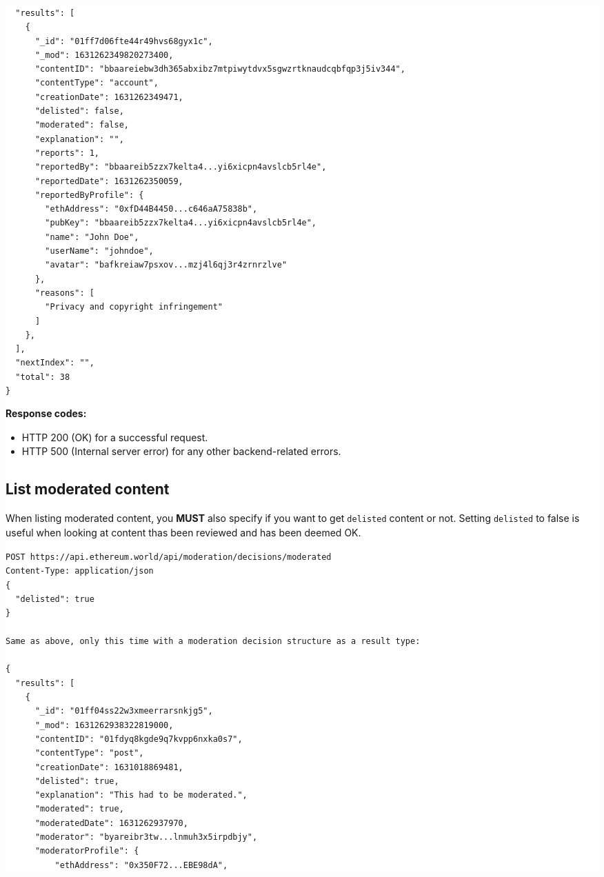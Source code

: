 ```
  "results": [
    {
      "_id": "01ff7d06fte44r49hvs68gyx1c",
      "_mod": 1631262349820273400,
      "contentID": "bbaareiebw3dh365abxibz7mtpiwytdvx5sgwzrtknaudcqbfqp3j5iv344",
      "contentType": "account",
      "creationDate": 1631262349471,
      "delisted": false,
      "moderated": false,
      "explanation": "",
      "reports": 1,
      "reportedBy": "bbaareib5zzx7kelta4...yi6xicpn4avslcb5rl4e",
      "reportedDate": 1631262350059,
      "reportedByProfile": {
        "ethAddress": "0xfD44B4450...c646aA75838b",
        "pubKey": "bbaareib5zzx7kelta4...yi6xicpn4avslcb5rl4e",
        "name": "John Doe",
        "userName": "johndoe",
        "avatar": "bafkreiaw7psxov...mzj4l6qj3r4zrnrzlve"
      },
      "reasons": [
        "Privacy and copyright infringement"
      ]
    },
  ],
  "nextIndex": "",
  "total": 38
}
```

**Response codes:**
 * HTTP 200 (OK) for a successful request.
 * HTTP 500 (Internal server error) for any other backend-related errors.

## List moderated content

When listing moderated content, you **MUST** also specify if you want to get `delisted` 
content or not. Setting `delisted` to false is useful when looking at content thas been
reviewed and has been deemed OK.

```
POST https://api.ethereum.world/api/moderation/decisions/moderated
Content-Type: application/json
{
  "delisted": true
}

Same as above, only this time with a moderation decision structure as a result type:

{
  "results": [
    {
      "_id": "01ff04ss22w3xmeerrarsnkjg5",
      "_mod": 1631262938322819000,
      "contentID": "01fdyq8kgde9q7kvpp6nxka0s7",
      "contentType": "post",
      "creationDate": 1631018869481,
      "delisted": true,
      "explanation": "This had to be moderated.",
      "moderated": true,
      "moderatedDate": 1631262937970,
      "moderator": "byareibr3tw...lnmuh3x5irpdbjy",
      "moderatorProfile": {
          "ethAddress": "0x350F72...EBE98dA",
```